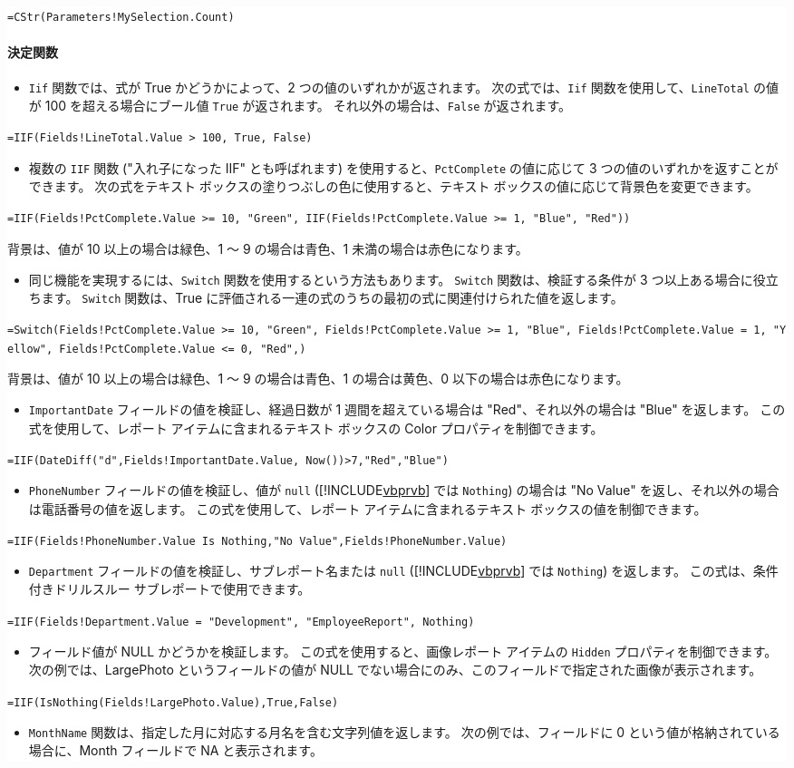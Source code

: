 ```  
=CStr(Parameters!MySelection.Count)  
```  

####  <a name="decision-functions"></a><a name="DecisionFunctions"></a> 決定関数  

-   `Iif` 関数では、式が True かどうかによって、2 つの値のいずれかが返されます。 次の式では、`Iif` 関数を使用して、`LineTotal` の値が 100 を超える場合にブール値 `True` が返されます。 それ以外の場合は、`False` が返されます。  

```  
=IIF(Fields!LineTotal.Value > 100, True, False)  
```  

-   複数の `IIF` 関数 ("入れ子になった IIF" とも呼ばれます) を使用すると、`PctComplete` の値に応じて 3 つの値のいずれかを返すことができます。 次の式をテキスト ボックスの塗りつぶしの色に使用すると、テキスト ボックスの値に応じて背景色を変更できます。  

```  
=IIF(Fields!PctComplete.Value >= 10, "Green", IIF(Fields!PctComplete.Value >= 1, "Blue", "Red"))  
```  

背景は、値が 10 以上の場合は緑色、1 ～ 9 の場合は青色、1 未満の場合は赤色になります。  

-   同じ機能を実現するには、`Switch` 関数を使用するという方法もあります。 `Switch` 関数は、検証する条件が 3 つ以上ある場合に役立ちます。 `Switch` 関数は、True に評価される一連の式のうちの最初の式に関連付けられた値を返します。  

```  
=Switch(Fields!PctComplete.Value >= 10, "Green", Fields!PctComplete.Value >= 1, "Blue", Fields!PctComplete.Value = 1, "Yellow", Fields!PctComplete.Value <= 0, "Red",)  
```  

背景は、値が 10 以上の場合は緑色、1 ～ 9 の場合は青色、1 の場合は黄色、0 以下の場合は赤色になります。  

-   `ImportantDate` フィールドの値を検証し、経過日数が 1 週間を超えている場合は "Red"、それ以外の場合は "Blue" を返します。 この式を使用して、レポート アイテムに含まれるテキスト ボックスの Color プロパティを制御できます。  

```  
=IIF(DateDiff("d",Fields!ImportantDate.Value, Now())>7,"Red","Blue")  
```  

-   `PhoneNumber` フィールドの値を検証し、値が `null` ([!INCLUDE[vbprvb](../../includes/vbprvb-md.md)] では `Nothing`) の場合は "No Value" を返し、それ以外の場合は電話番号の値を返します。 この式を使用して、レポート アイテムに含まれるテキスト ボックスの値を制御できます。  

```  
=IIF(Fields!PhoneNumber.Value Is Nothing,"No Value",Fields!PhoneNumber.Value)  
```  

-   `Department` フィールドの値を検証し、サブレポート名または `null` ([!INCLUDE[vbprvb](../../includes/vbprvb-md.md)] では `Nothing`) を返します。 この式は、条件付きドリルスルー サブレポートで使用できます。  

```  
=IIF(Fields!Department.Value = "Development", "EmployeeReport", Nothing)  
```  

-   フィールド値が NULL かどうかを検証します。 この式を使用すると、画像レポート アイテムの `Hidden` プロパティを制御できます。 次の例では、LargePhoto というフィールドの値が NULL でない場合にのみ、このフィールドで指定された画像が表示されます。  

```  
=IIF(IsNothing(Fields!LargePhoto.Value),True,False)  
```  

-   `MonthName` 関数は、指定した月に対応する月名を含む文字列値を返します。 次の例では、フィールドに 0 という値が格納されている場合に、Month フィールドで NA と表示されます。  
